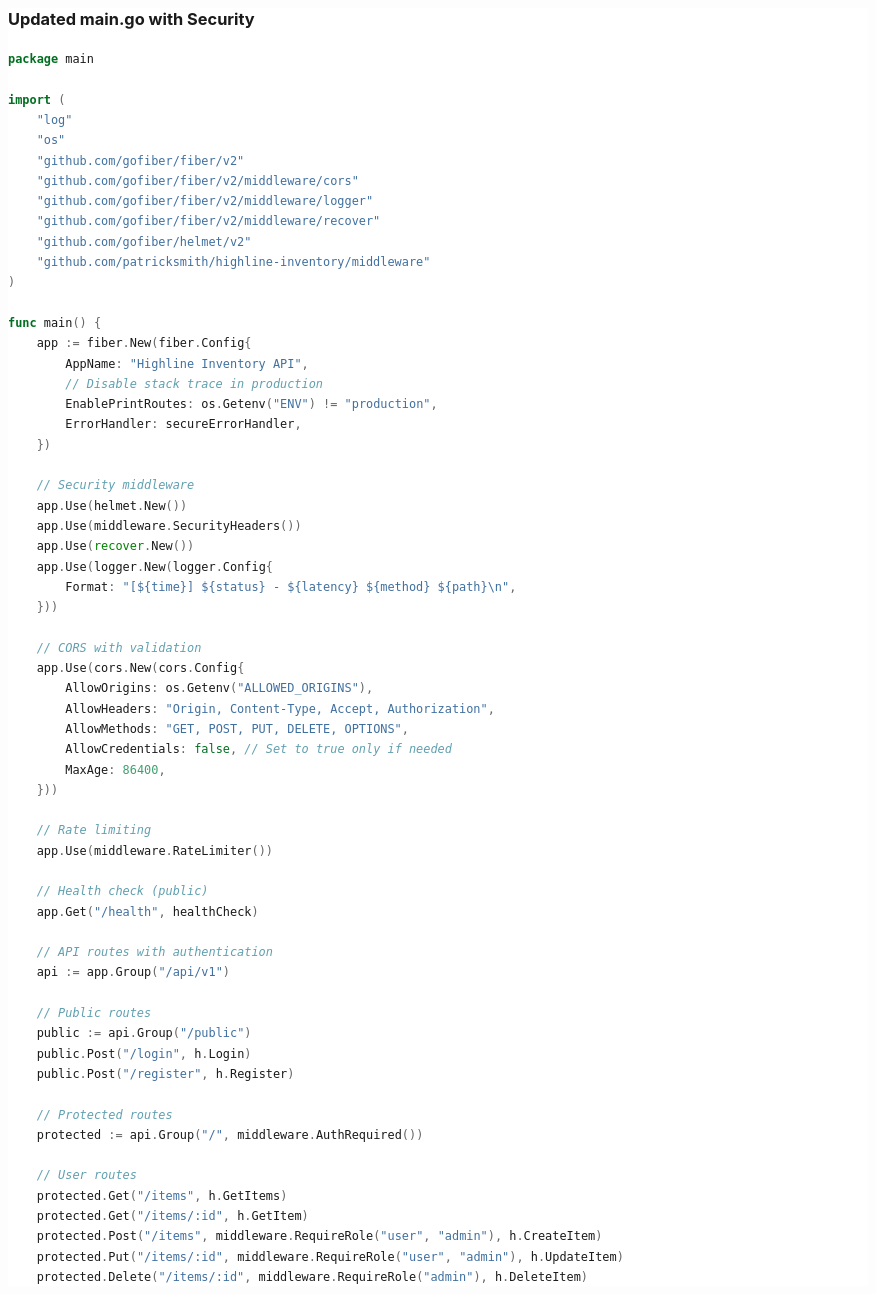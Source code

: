 ### Updated main.go with Security
```go
package main

import (
    "log"
    "os"
    "github.com/gofiber/fiber/v2"
    "github.com/gofiber/fiber/v2/middleware/cors"
    "github.com/gofiber/fiber/v2/middleware/logger"
    "github.com/gofiber/fiber/v2/middleware/recover"
    "github.com/gofiber/helmet/v2"
    "github.com/patricksmith/highline-inventory/middleware"
)

func main() {
    app := fiber.New(fiber.Config{
        AppName: "Highline Inventory API",
        // Disable stack trace in production
        EnablePrintRoutes: os.Getenv("ENV") != "production",
        ErrorHandler: secureErrorHandler,
    })

    // Security middleware
    app.Use(helmet.New())
    app.Use(middleware.SecurityHeaders())
    app.Use(recover.New())
    app.Use(logger.New(logger.Config{
        Format: "[${time}] ${status} - ${latency} ${method} ${path}\n",
    }))
    
    // CORS with validation
    app.Use(cors.New(cors.Config{
        AllowOrigins: os.Getenv("ALLOWED_ORIGINS"),
        AllowHeaders: "Origin, Content-Type, Accept, Authorization",
        AllowMethods: "GET, POST, PUT, DELETE, OPTIONS",
        AllowCredentials: false, // Set to true only if needed
        MaxAge: 86400,
    }))

    // Rate limiting
    app.Use(middleware.RateLimiter())

    // Health check (public)
    app.Get("/health", healthCheck)

    // API routes with authentication
    api := app.Group("/api/v1")
    
    // Public routes
    public := api.Group("/public")
    public.Post("/login", h.Login)
    public.Post("/register", h.Register)
    
    // Protected routes
    protected := api.Group("/", middleware.AuthRequired())
    
    // User routes
    protected.Get("/items", h.GetItems)
    protected.Get("/items/:id", h.GetItem)
    protected.Post("/items", middleware.RequireRole("user", "admin"), h.CreateItem)
    protected.Put("/items/:id", middleware.RequireRole("user", "admin"), h.UpdateItem)
    protected.Delete("/items/:id", middleware.RequireRole("admin"), h.DeleteItem)
```